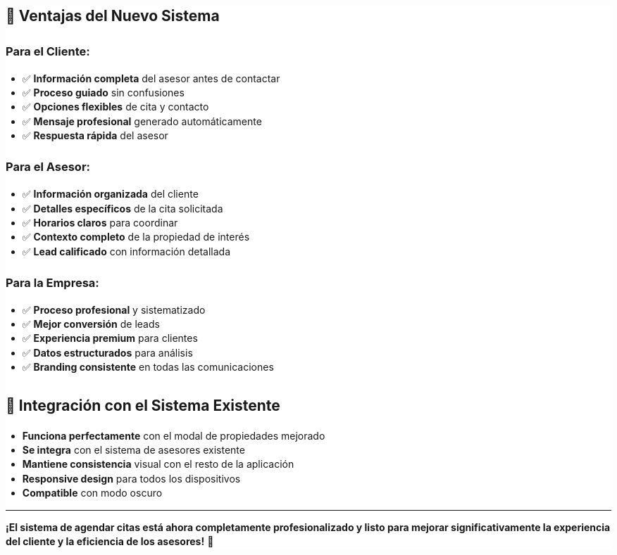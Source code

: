 ## 🎯 Ventajas del Nuevo Sistema

### **Para el Cliente:**
- ✅ **Información completa** del asesor antes de contactar
- ✅ **Proceso guiado** sin confusiones
- ✅ **Opciones flexibles** de cita y contacto
- ✅ **Mensaje profesional** generado automáticamente
- ✅ **Respuesta rápida** del asesor

### **Para el Asesor:**
- ✅ **Información organizada** del cliente
- ✅ **Detalles específicos** de la cita solicitada
- ✅ **Horarios claros** para coordinar
- ✅ **Contexto completo** de la propiedad de interés
- ✅ **Lead calificado** con información detallada

### **Para la Empresa:**
- ✅ **Proceso profesional** y sistematizado
- ✅ **Mejor conversión** de leads
- ✅ **Experiencia premium** para clientes
- ✅ **Datos estructurados** para análisis
- ✅ **Branding consistente** en todas las comunicaciones

## 🔄 Integración con el Sistema Existente

- **Funciona perfectamente** con el modal de propiedades mejorado
- **Se integra** con el sistema de asesores existente
- **Mantiene consistencia** visual con el resto de la aplicación
- **Responsive design** para todos los dispositivos
- **Compatible** con modo oscuro

---

**¡El sistema de agendar citas está ahora completamente profesionalizado y listo para mejorar significativamente la experiencia del cliente y la eficiencia de los asesores!** 🎉
